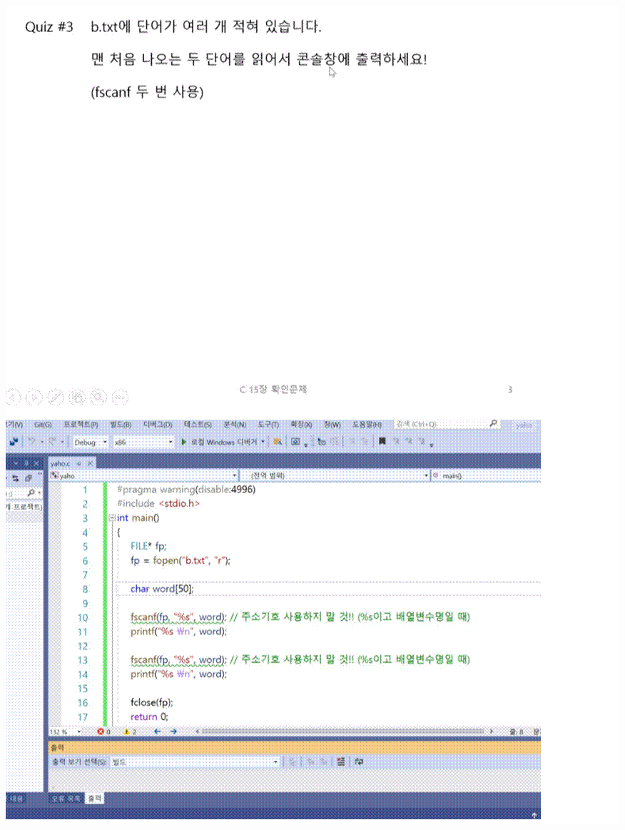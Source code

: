 ![img](\images\2021-08-22-(C)Basic(기초문법)\clip_image174.gif)

![img](\images\2021-08-22-(C)Basic(기초문법)\clip_image176.gif)
